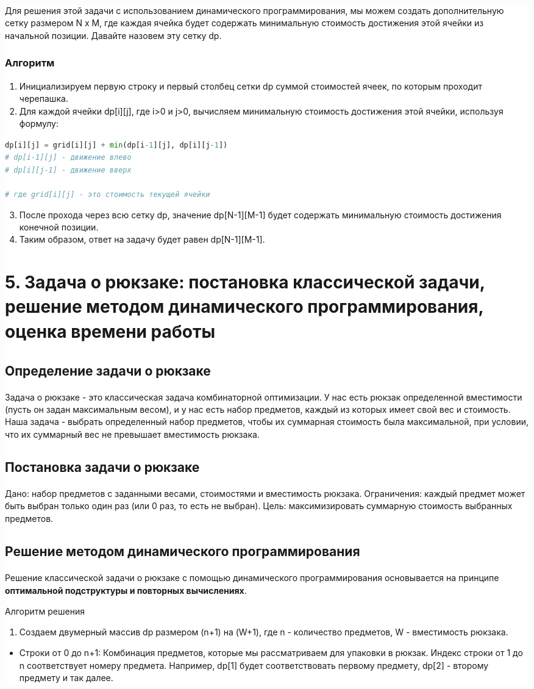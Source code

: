 Для решения этой задачи с использованием динамического программирования, мы можем создать дополнительную сетку размером N x M, где каждая ячейка будет содержать минимальную стоимость достижения этой ячейки из начальной позиции. Давайте назовем эту сетку dp.

### Алгоритм

1. Инициализируем первую строку и первый столбец сетки dp суммой стоимостей ячеек, по которым проходит черепашка.
2. Для каждой ячейки dp[i][j], где i>0 и j>0, вычисляем минимальную стоимость достижения этой ячейки, используя формулу:

```python
dp[i][j] = grid[i][j] + min(dp[i-1][j], dp[i][j-1])
# dp[i-1][j] - движение влево
# dp[i][j-1] - движение вверх

# где grid[i][j] - это стоимость текущей ячейки
```

3. После прохода через всю сетку dp, значение dp[N-1][M-1] будет содержать минимальную стоимость достижения конечной позиции.
4. Таким образом, ответ на задачу будет равен dp[N-1][M-1].

# 5. Задача о рюкзаке: постановка классической задачи, решение методом динамического программирования, оценка времени работы

## Определение задачи о рюкзаке

Задача о рюкзаке - это классическая задача комбинаторной оптимизации. У нас есть рюкзак определенной вместимости (пусть он задан максимальным весом), и у нас есть набор предметов, каждый из которых имеет свой вес и стоимость. Наша задача - выбрать определенный набор предметов, чтобы их суммарная стоимость была максимальной, при условии, что их суммарный вес не превышает вместимость рюкзака.

## Постановка задачи о рюкзаке

Дано: набор предметов с заданными весами, стоимостями и вместимость рюкзака.
Ограничения: каждый предмет может быть выбран только один раз (или 0 раз, то есть не выбран).
Цель: максимизировать суммарную стоимость выбранных предметов.

## Решение методом динамического программирования

Решение классической задачи о рюкзаке с помощью динамического программирования основывается на принципе **оптимальной подструктуры и повторных вычислениях**.

Алгоритм решения

1. Создаем двумерный массив dp размером (n+1) на (W+1), где n - количество предметов, W - вместимость рюкзака.

- Строки от 0 до n+1: Комбинация предметов, которые мы рассматриваем для упаковки в рюкзак. Индекс строки от 1 до n соответствует номеру предмета. Например, dp[1] будет соответствовать первому предмету, dp[2] - второму предмету и так далее.
